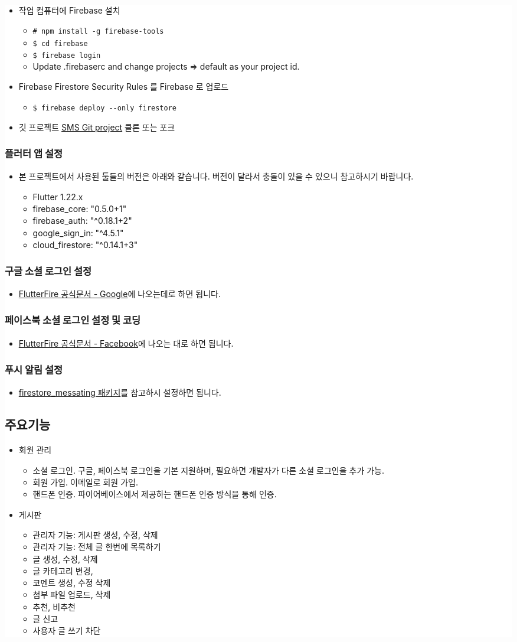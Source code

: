 - 작업 컴퓨터에 Firebase 설치

  - `# npm install -g firebase-tools`
  - `$ cd firebase`
  - `$ firebase login`
  - Update .firebaserc and change projects ⇒ default as your project id.

- Firebase Firestore Security Rules 를 Firebase 로 업로드

  - `$ firebase deploy --only firestore`

- 깃 프로젝트 [SMS Git project](https://github.com/thruthesky/sms) 클론 또는 포크

### 플러터 앱 설정

- 본 프로젝트에서 사용된 툴들의 버전은 아래와 같습니다. 버전이 달라서 충돌이 있을 수 있으니 참고하시기 바랍니다.

  - Flutter 1.22.x
  - firebase_core: "0.5.0+1"
  - firebase_auth: "^0.18.1+2"
  - google_sign_in: "^4.5.1"
  - cloud_firestore: "^0.14.1+3"

### 구글 소셜 로그인 설정

- [FlutterFire 공식문서 - Google](https://firebase.flutter.dev/docs/auth/social#google)에 나오는데로 하면 됩니다.

### 페이스북 소셜 로그인 설정 및 코딩

- [FlutterFire 공식문서 - Facebook](https://firebase.flutter.dev/docs/auth/social#facebook)에 나오는 대로 하면 됩니다.

### 푸시 알림 설정

- [firestore_messating 패키지](https://pub.dev/packages/firebase_messaging)를 참고하시 설정하면 됩니다.

## 주요기능

- 회원 관리

  - 소셜 로그인. 구글, 페이스북 로그인을 기본 지원하며, 필요하면 개발자가 다른 소셜 로그인을 추가 가능.
  - 회원 가입. 이메일로 회원 가입.
  - 핸드폰 인증. 파이어베이스에서 제공하는 핸드폰 인증 방식을 통해 인증.

- 게시판

  - 관리자 기능: 게시판 생성, 수정, 삭제
  - 관리자 기능: 전체 글 한번에 목록하기
  - 글 생성, 수정, 삭제
  - 글 카테고리 변경,
  - 코멘트 생성, 수정 삭제
  - 첨부 파일 업로드, 삭제
  - 추천, 비추천
  - 글 신고
  - 사용자 글 쓰기 차단
